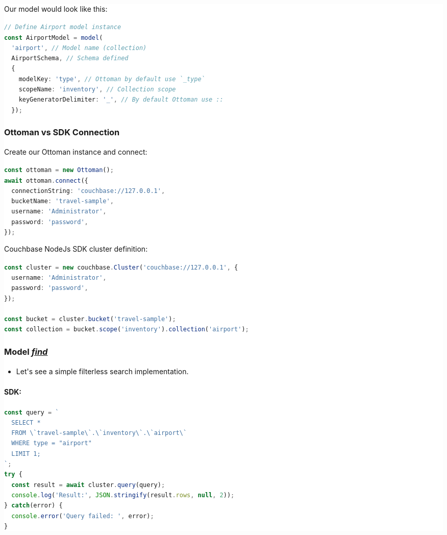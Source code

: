 Our model would look like this:

```typescript
// Define Airport model instance
const AirportModel = model(
  'airport', // Model name (collection)
  AirportSchema, // Schema defined
  {
    modelKey: 'type', // Ottoman by default use `_type`
    scopeName: 'inventory', // Collection scope
    keyGeneratorDelimiter: '_', // By default Ottoman use ::
  });
```

### Ottoman vs SDK Connection

Create our Ottoman instance and connect:

```typescript
const ottoman = new Ottoman();
await ottoman.connect({
  connectionString: 'couchbase://127.0.0.1',
  bucketName: 'travel-sample',
  username: 'Administrator',
  password: 'password',
});
```

Couchbase NodeJs SDK cluster definition:

```typescript
const cluster = new couchbase.Cluster('couchbase://127.0.0.1', {
  username: 'Administrator',
  password: 'password',
});

const bucket = cluster.bucket('travel-sample');
const collection = bucket.scope('inventory').collection('airport');
```

### Model *[find](/interfaces/imodel.html#find)*

- Let's see a simple filterless search implementation.

#### SDK:

```typescript
const query = `
  SELECT *
  FROM \`travel-sample\`.\`inventory\`.\`airport\`
  WHERE type = "airport"
  LIMIT 1;
`;
try {
  const result = await cluster.query(query);
  console.log('Result:', JSON.stringify(result.rows, null, 2));
} catch(error) {
  console.error('Query failed: ', error);
}
```
